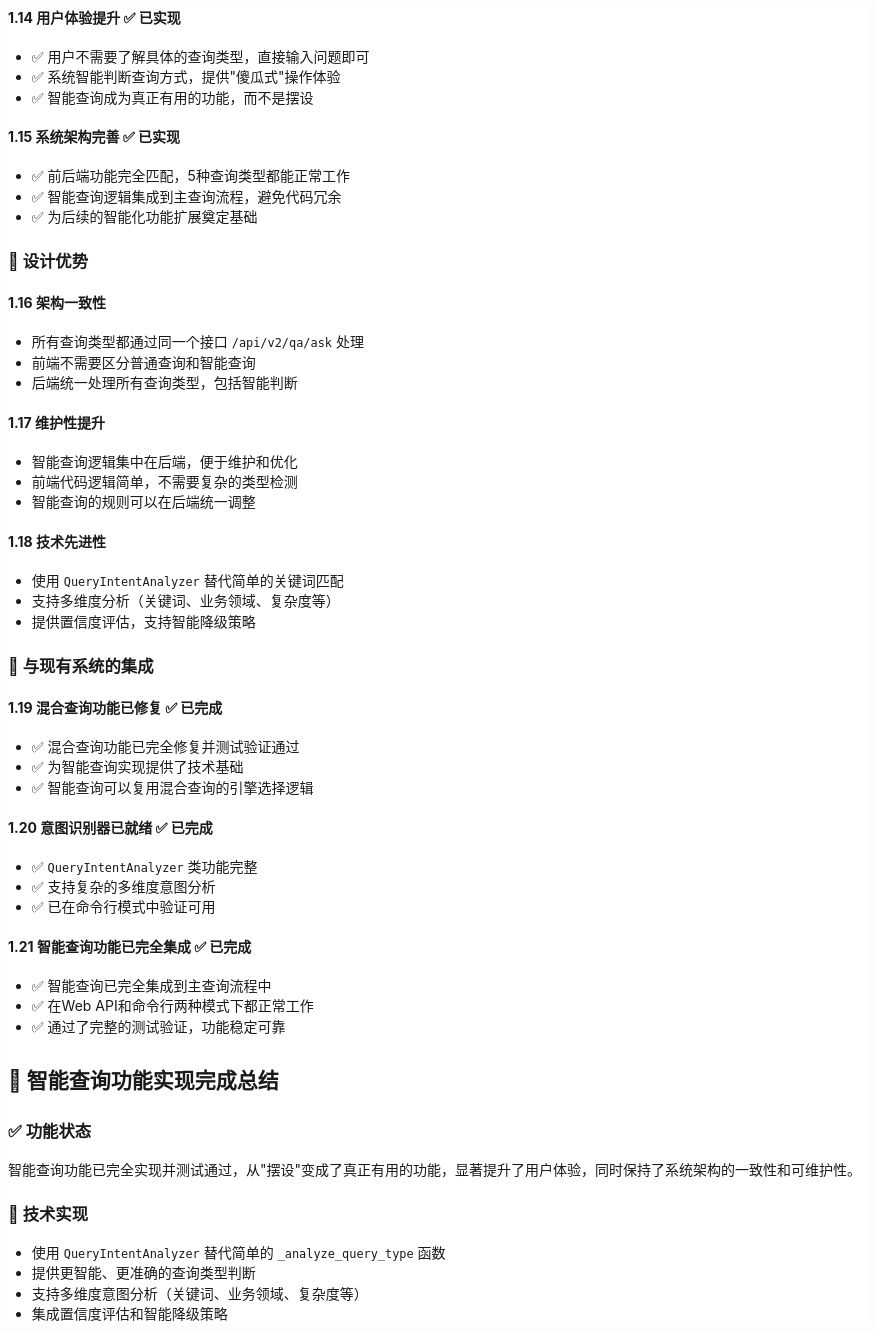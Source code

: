 #### **1.14 用户体验提升 ✅ 已实现**
- ✅ 用户不需要了解具体的查询类型，直接输入问题即可
- ✅ 系统智能判断查询方式，提供"傻瓜式"操作体验
- ✅ 智能查询成为真正有用的功能，而不是摆设

#### **1.15 系统架构完善 ✅ 已实现**
- ✅ 前后端功能完全匹配，5种查询类型都能正常工作
- ✅ 智能查询逻辑集成到主查询流程，避免代码冗余
- ✅ 为后续的智能化功能扩展奠定基础

### 🚀 **设计优势**

#### **1.16 架构一致性**
- 所有查询类型都通过同一个接口 `/api/v2/qa/ask` 处理
- 前端不需要区分普通查询和智能查询
- 后端统一处理所有查询类型，包括智能判断

#### **1.17 维护性提升**
- 智能查询逻辑集中在后端，便于维护和优化
- 前端代码逻辑简单，不需要复杂的类型检测
- 智能查询的规则可以在后端统一调整

#### **1.18 技术先进性**
- 使用 `QueryIntentAnalyzer` 替代简单的关键词匹配
- 支持多维度分析（关键词、业务领域、复杂度等）
- 提供置信度评估，支持智能降级策略

### 🔄 **与现有系统的集成**

#### **1.19 混合查询功能已修复 ✅ 已完成**
- ✅ 混合查询功能已完全修复并测试验证通过
- ✅ 为智能查询实现提供了技术基础
- ✅ 智能查询可以复用混合查询的引擎选择逻辑

#### **1.20 意图识别器已就绪 ✅ 已完成**
- ✅ `QueryIntentAnalyzer` 类功能完整
- ✅ 支持复杂的多维度意图分析
- ✅ 已在命令行模式中验证可用

#### **1.21 智能查询功能已完全集成 ✅ 已完成**
- ✅ 智能查询已完全集成到主查询流程中
- ✅ 在Web API和命令行两种模式下都正常工作
- ✅ 通过了完整的测试验证，功能稳定可靠

## 🎉 **智能查询功能实现完成总结**

### ✅ **功能状态**
智能查询功能已完全实现并测试通过，从"摆设"变成了真正有用的功能，显著提升了用户体验，同时保持了系统架构的一致性和可维护性。

### 🔧 **技术实现**
- 使用 `QueryIntentAnalyzer` 替代简单的 `_analyze_query_type` 函数
- 提供更智能、更准确的查询类型判断
- 支持多维度意图分析（关键词、业务领域、复杂度等）
- 集成置信度评估和智能降级策略
